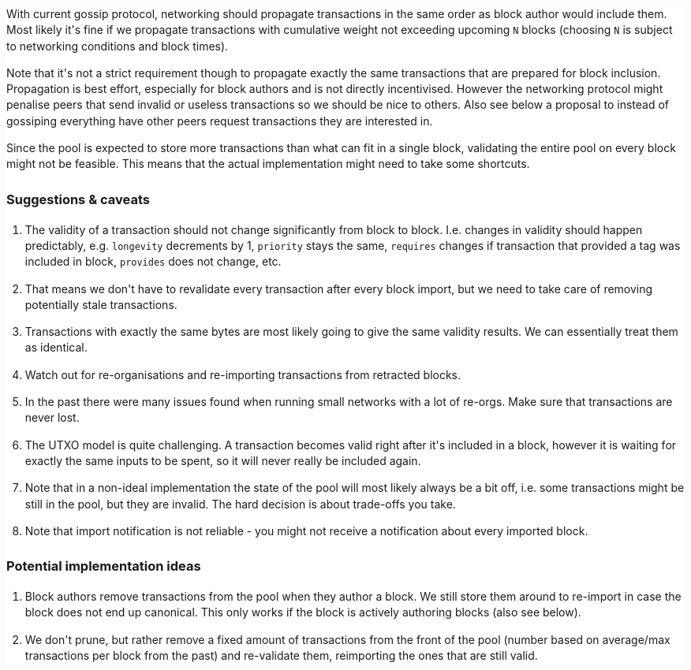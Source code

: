 With current gossip protocol, networking should propagate transactions in the
same order as block author would include them. Most likely it's fine if we
propagate transactions with cumulative weight not exceeding upcoming `N`
blocks (choosing `N` is subject to networking conditions and block times).

Note that it's not a strict requirement though to propagate exactly the same
transactions that are prepared for block inclusion. Propagation is best
effort, especially for block authors and is not directly incentivised.
However the networking protocol might penalise peers that send invalid or
useless transactions so we should be nice to others. Also see below a proposal
to instead of gossiping everything have other peers request transactions they
are interested in.

Since the pool is expected to store more transactions than what can fit
in a single block, validating the entire pool on every block might not be
feasible. This means that the actual implementation might need to take some
shortcuts.

### Suggestions & caveats

1. The validity of a transaction should not change significantly from block to
   block. I.e. changes in validity should happen predictably, e.g. `longevity`
   decrements by 1, `priority` stays the same, `requires` changes if transaction
   that provided a tag was included in block, `provides` does not change, etc.

1. That means we don't have to revalidate every transaction after every block
   import, but we need to take care of removing potentially stale transactions.

1. Transactions with exactly the same bytes are most likely going to give the
   same validity results. We can essentially treat them as identical.

1. Watch out for re-organisations and re-importing transactions from retracted
   blocks.

1. In the past there were many issues found when running small networks with a
   lot of re-orgs. Make sure that transactions are never lost.

1. The UTXO model is quite challenging. A transaction becomes valid right after
   it's included in a block, however it is waiting for exactly the same inputs
   to be spent, so it will never really be included again.

1. Note that in a non-ideal implementation the state of the pool will most
   likely always be a bit off, i.e. some transactions might be still in the pool,
   but they are invalid. The hard decision is about trade-offs you take.

1. Note that import notification is not reliable - you might not receive a
   notification about every imported block.

### Potential implementation ideas

1. Block authors remove transactions from the pool when they author a block. We
   still store them around to re-import in case the block does not end up
   canonical. This only works if the block is actively authoring blocks (also
   see below).

1. We don't prune, but rather remove a fixed amount of transactions from the front
   of the pool (number based on average/max transactions per block from the
   past) and re-validate them, reimporting the ones that are still valid.
